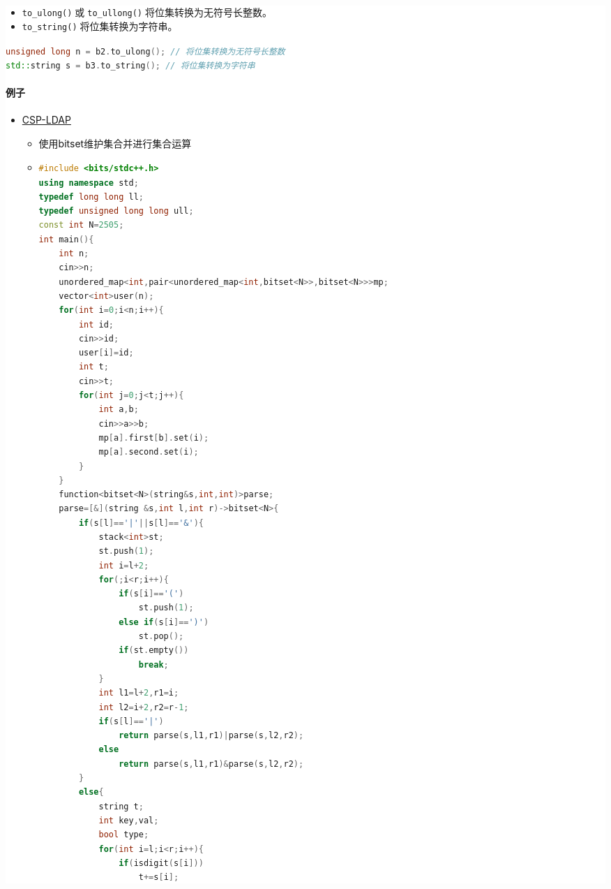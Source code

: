 - `to_ulong()` 或 `to_ullong()` 将位集转换为无符号长整数。 
- `to_string()` 将位集转换为字符串。

```cpp
unsigned long n = b2.to_ulong(); // 将位集转换为无符号长整数
std::string s = b3.to_string(); // 将位集转换为字符串
```

#### 例子

- [CSP-LDAP](http://118.190.20.162/view.page?gpid=T163)

  - 使用bitset维护集合并进行集合运算

  - ```cpp
    #include <bits/stdc++.h>
    using namespace std;
    typedef long long ll;
    typedef unsigned long long ull;
    const int N=2505;
    int main(){
        int n;
        cin>>n;
        unordered_map<int,pair<unordered_map<int,bitset<N>>,bitset<N>>>mp;
        vector<int>user(n);
        for(int i=0;i<n;i++){
            int id;
            cin>>id;
            user[i]=id;
            int t;
            cin>>t;
            for(int j=0;j<t;j++){
                int a,b;
                cin>>a>>b;
                mp[a].first[b].set(i);
                mp[a].second.set(i);
            }
        }
        function<bitset<N>(string&s,int,int)>parse;
        parse=[&](string &s,int l,int r)->bitset<N>{
            if(s[l]=='|'||s[l]=='&'){
                stack<int>st;
                st.push(1);
                int i=l+2;
                for(;i<r;i++){
                    if(s[i]=='(')
                        st.push(1);
                    else if(s[i]==')')
                        st.pop();
                    if(st.empty())
                        break;
                }
                int l1=l+2,r1=i;
                int l2=i+2,r2=r-1;
                if(s[l]=='|')
                    return parse(s,l1,r1)|parse(s,l2,r2);
                else
                    return parse(s,l1,r1)&parse(s,l2,r2);
            }
            else{
                string t;
                int key,val;
                bool type;
                for(int i=l;i<r;i++){
                    if(isdigit(s[i]))
                        t+=s[i];